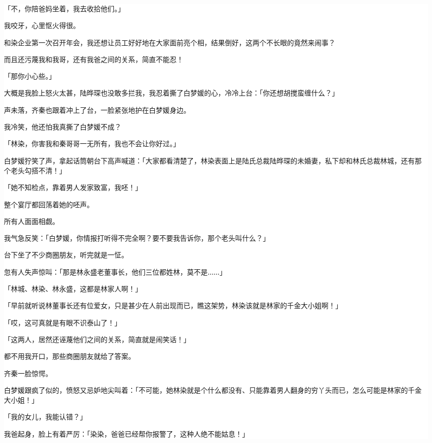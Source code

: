 「不，你陪爸妈坐着，我去收拾他们。」


我咬牙，心里怄火得很。


和染企业第一次召开年会，我还想让员工好好地在大家面前亮个相，结果倒好，这两个不长眼的竟然来闹事？


而且还污蔑我和我哥，还有我爸之间的关系，简直不能忍！


「那你小心些。」


大概是我脸上怒火太甚，陆晔琛也没敢多拦我，我忍着撕了白梦媛的心，冷冷上台：「你还想胡搅蛮缠什么？」


声未落，齐秦也跟着冲上了台，一脸紧张地护在白梦媛身边。


我冷笑，他还怕我真撕了白梦媛不成？


「林染，你害我和秦哥哥一无所有，我也不会让你好过。」


白梦媛狞笑了声，拿起话筒朝台下高声喊道：「大家都看清楚了，林染表面上是陆氏总裁陆晔琛的未婚妻，私下却和林氏总裁林城，还有那个老头勾搭不清！」


「她不知检点，靠着男人发家致富，我呸！」


整个宴厅都回荡着她的呸声。


所有人面面相觑。


我气急反笑：「白梦媛，你情报打听得不完全啊？要不要我告诉你，那个老头叫什么？」


台下坐了不少商圈朋友，听完就是一怔。


忽有人失声惊叫：「那是林永盛老董事长，他们三位都姓林，莫不是……」


「林城、林染、林永盛，这都是林家人啊！」


「早前就听说林董事长还有位爱女，只是甚少在人前出现而已，瞧这架势，林染该就是林家的千金大小姐啊！」


「哎，这可真就是有眼不识泰山了！」


「这两人，居然还诬蔑他们之间的关系，简直就是闹笑话！」


都不用我开口，那些商圈朋友就给了答案。


齐秦一脸惊愕。


白梦媛跟疯了似的，愤怒又忌妒地尖叫着：「不可能，她林染就是个什么都没有、只能靠着男人翻身的穷丫头而已，怎么可能是林家的千金大小姐！」


「我的女儿，我能认错？」


我爸起身，脸上有着严厉：「染染，爸爸已经帮你报警了，这种人绝不能姑息！」

